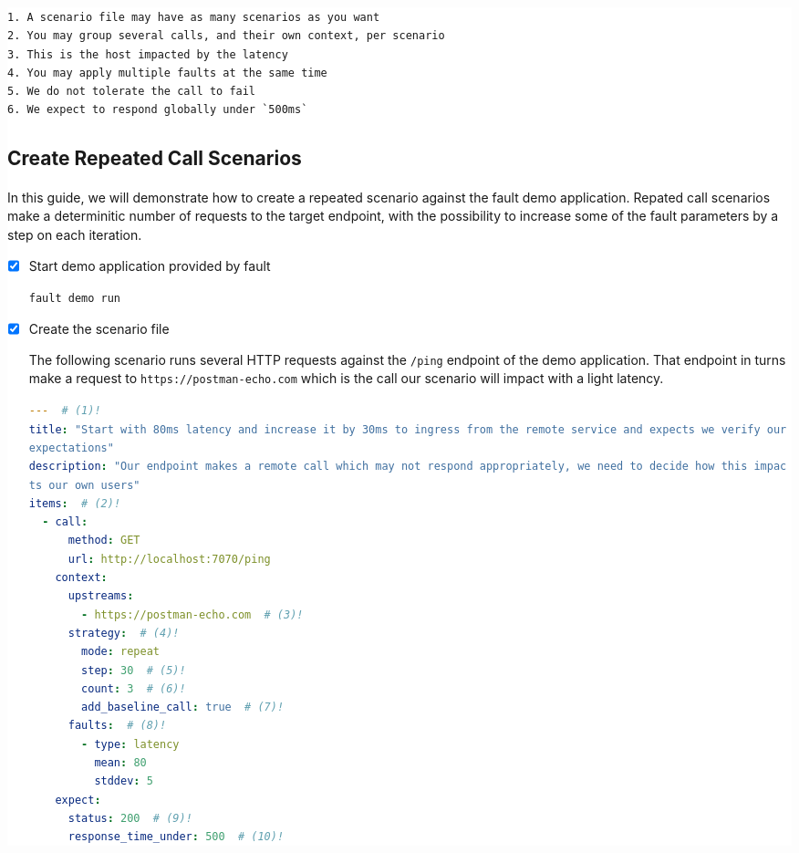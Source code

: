     1. A scenario file may have as many scenarios as you want
    2. You may group several calls, and their own context, per scenario
    3. This is the host impacted by the latency
    4. You may apply multiple faults at the same time
    5. We do not tolerate the call to fail
    6. We expect to respond globally under `500ms`

## Create Repeated Call Scenarios

In this guide, we will demonstrate how to create a repeated scenario against the
<span class="f">fault</span> demo application. Repated call scenarios make a determinitic number of
requests to the target endpoint, with the possibility to increase some of the
fault parameters by a step on each iteration.

-   [X] Start demo application provided by <span class="f">fault</span>

    ```bash
    fault demo run
    ```

-   [X] Create the scenario file

    The following scenario runs several HTTP requests against the
    `/ping` endpoint of the demo application. That endpoint in turns make
    a request to `https://postman-echo.com` which is the call our scenario
    will impact with a light latency.

    ```yaml title="scenario.yaml"
    ---  # (1)!
    title: "Start with 80ms latency and increase it by 30ms to ingress from the remote service and expects we verify our expectations"
    description: "Our endpoint makes a remote call which may not respond appropriately, we need to decide how this impacts our own users"
    items:  # (2)!
      - call:
          method: GET
          url: http://localhost:7070/ping
        context:
          upstreams:
            - https://postman-echo.com  # (3)!
          strategy:  # (4)!
            mode: repeat
            step: 30  # (5)!
            count: 3  # (6)!
            add_baseline_call: true  # (7)!
          faults:  # (8)!
            - type: latency
              mean: 80
              stddev: 5
        expect:
          status: 200  # (9)!
          response_time_under: 500  # (10)!
    ```
